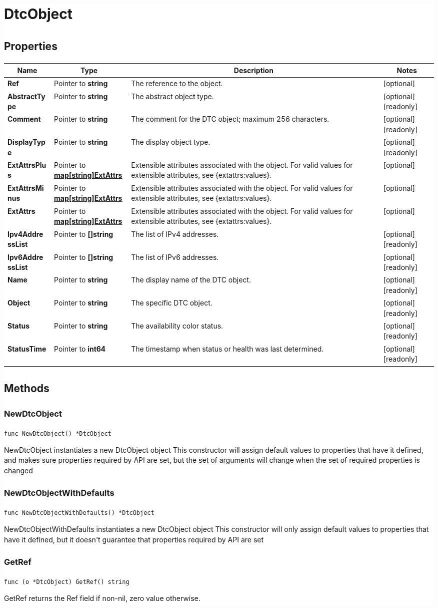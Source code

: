 # DtcObject

## Properties

Name | Type | Description | Notes
------------ | ------------- | ------------- | -------------
**Ref** | Pointer to **string** | The reference to the object. | [optional] 
**AbstractType** | Pointer to **string** | The abstract object type. | [optional] [readonly] 
**Comment** | Pointer to **string** | The comment for the DTC object; maximum 256 characters. | [optional] [readonly] 
**DisplayType** | Pointer to **string** | The display object type. | [optional] [readonly] 
**ExtAttrsPlus** | Pointer to [**map[string]ExtAttrs**](ExtAttrs.md) | Extensible attributes associated with the object. For valid values for extensible attributes, see {extattrs:values}. | [optional] 
**ExtAttrsMinus** | Pointer to [**map[string]ExtAttrs**](ExtAttrs.md) | Extensible attributes associated with the object. For valid values for extensible attributes, see {extattrs:values}. | [optional] 
**ExtAttrs** | Pointer to [**map[string]ExtAttrs**](ExtAttrs.md) | Extensible attributes associated with the object. For valid values for extensible attributes, see {extattrs:values}. | [optional] 
**Ipv4AddressList** | Pointer to **[]string** | The list of IPv4 addresses. | [optional] [readonly] 
**Ipv6AddressList** | Pointer to **[]string** | The list of IPv6 addresses. | [optional] [readonly] 
**Name** | Pointer to **string** | The display name of the DTC object. | [optional] [readonly] 
**Object** | Pointer to **string** | The specific DTC object. | [optional] [readonly] 
**Status** | Pointer to **string** | The availability color status. | [optional] [readonly] 
**StatusTime** | Pointer to **int64** | The timestamp when status or health was last determined. | [optional] [readonly] 

## Methods

### NewDtcObject

`func NewDtcObject() *DtcObject`

NewDtcObject instantiates a new DtcObject object
This constructor will assign default values to properties that have it defined,
and makes sure properties required by API are set, but the set of arguments
will change when the set of required properties is changed

### NewDtcObjectWithDefaults

`func NewDtcObjectWithDefaults() *DtcObject`

NewDtcObjectWithDefaults instantiates a new DtcObject object
This constructor will only assign default values to properties that have it defined,
but it doesn't guarantee that properties required by API are set

### GetRef

`func (o *DtcObject) GetRef() string`

GetRef returns the Ref field if non-nil, zero value otherwise.
